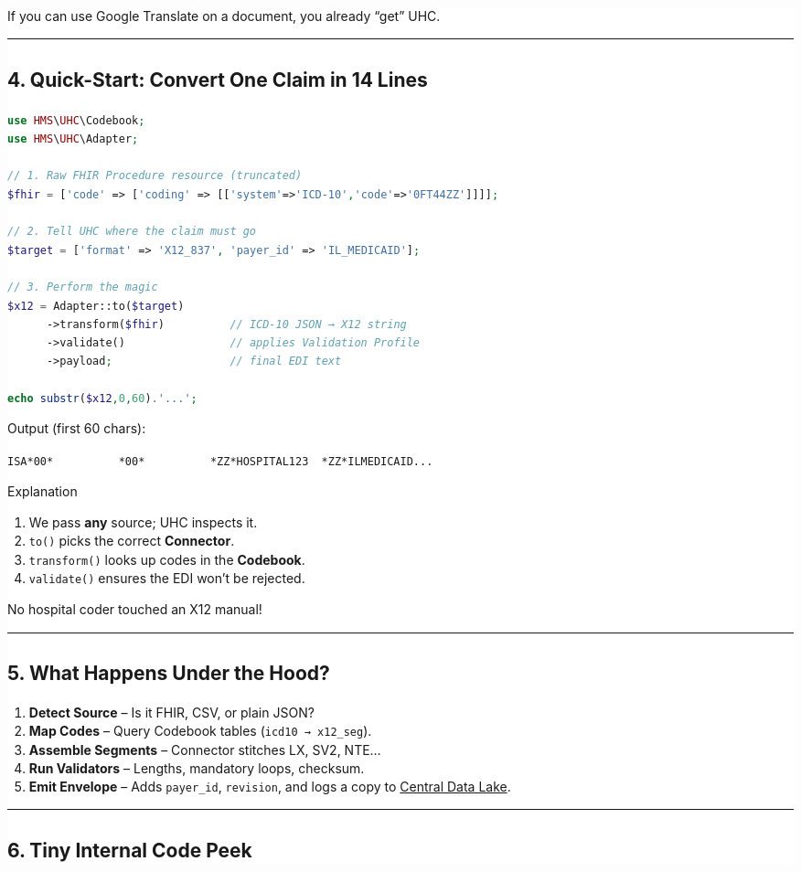 If you can use Google Translate on a document, you already “get” UHC.

---

## 4. Quick-Start: Convert One Claim in 14 Lines

```php
use HMS\UHC\Codebook;
use HMS\UHC\Adapter;

// 1. Raw FHIR Procedure resource (truncated)
$fhir = ['code' => ['coding' => [['system'=>'ICD-10','code'=>'0FT44ZZ']]]];

// 2. Tell UHC where the claim must go
$target = ['format' => 'X12_837', 'payer_id' => 'IL_MEDICAID'];

// 3. Perform the magic
$x12 = Adapter::to($target)
      ->transform($fhir)          // ICD-10 JSON → X12 string
      ->validate()                // applies Validation Profile
      ->payload;                  // final EDI text

echo substr($x12,0,60).'...';
```

Output (first 60 chars):

```
ISA*00*          *00*          *ZZ*HOSPITAL123  *ZZ*ILMEDICAID...
```

Explanation  
1. We pass **any** source; UHC inspects it.  
2. `to()` picks the correct **Connector**.  
3. `transform()` looks up codes in the **Codebook**.  
4. `validate()` ensures the EDI won’t be rejected.  

No hospital coder touched an X12 manual!

---

## 5. What Happens Under the Hood?

1. **Detect Source** – Is it FHIR, CSV, or plain JSON?  
2. **Map Codes** – Query Codebook tables (`icd10 → x12_seg`).  
3. **Assemble Segments** – Connector stitches LX, SV2, NTE…  
4. **Run Validators** – Lengths, mandatory loops, checksum.  
5. **Emit Envelope** – Adds `payer_id`, `revision`, and logs a copy to [Central Data Lake](15_central_data_lake__hms_dta__.md).

---

## 6. Tiny Internal Code Peek
